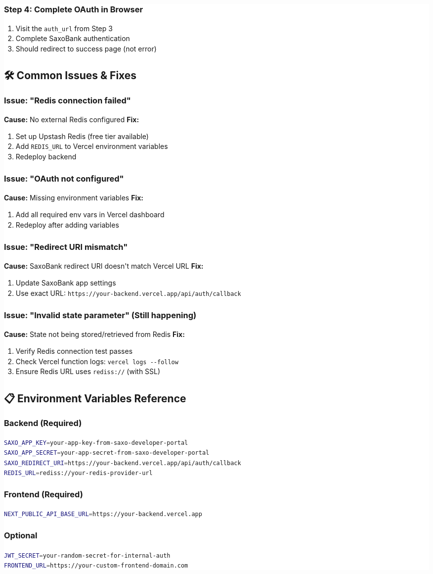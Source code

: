 ### Step 4: Complete OAuth in Browser
1. Visit the `auth_url` from Step 3
2. Complete SaxoBank authentication
3. Should redirect to success page (not error)

## 🛠️ Common Issues & Fixes

### Issue: "Redis connection failed"
**Cause:** No external Redis configured
**Fix:** 
1. Set up Upstash Redis (free tier available)
2. Add `REDIS_URL` to Vercel environment variables
3. Redeploy backend

### Issue: "OAuth not configured"  
**Cause:** Missing environment variables
**Fix:**
1. Add all required env vars in Vercel dashboard
2. Redeploy after adding variables

### Issue: "Redirect URI mismatch"
**Cause:** SaxoBank redirect URI doesn't match Vercel URL
**Fix:**
1. Update SaxoBank app settings
2. Use exact URL: `https://your-backend.vercel.app/api/auth/callback`

### Issue: "Invalid state parameter" (Still happening)
**Cause:** State not being stored/retrieved from Redis
**Fix:**
1. Verify Redis connection test passes
2. Check Vercel function logs: `vercel logs --follow`
3. Ensure Redis URL uses `rediss://` (with SSL)

## 📋 Environment Variables Reference

### Backend (Required)
```bash
SAXO_APP_KEY=your-app-key-from-saxo-developer-portal
SAXO_APP_SECRET=your-app-secret-from-saxo-developer-portal
SAXO_REDIRECT_URI=https://your-backend.vercel.app/api/auth/callback
REDIS_URL=rediss://your-redis-provider-url
```

### Frontend (Required)
```bash
NEXT_PUBLIC_API_BASE_URL=https://your-backend.vercel.app
```

### Optional
```bash
JWT_SECRET=your-random-secret-for-internal-auth
FRONTEND_URL=https://your-custom-frontend-domain.com
```

